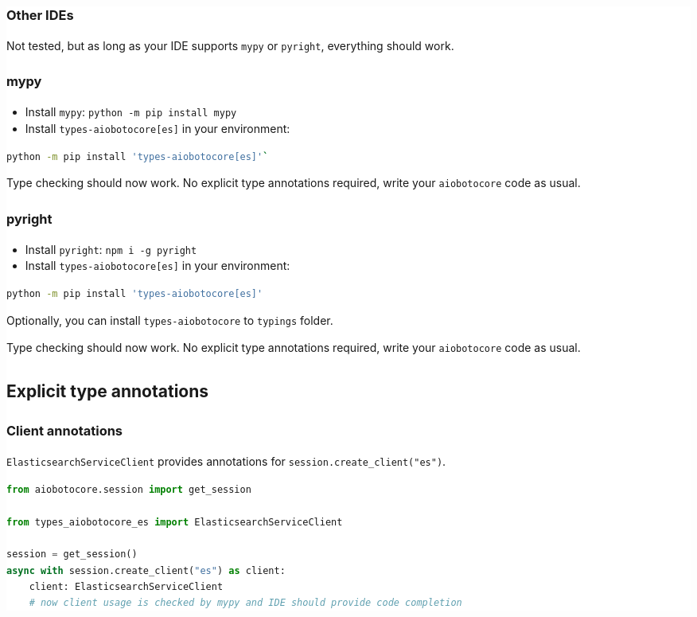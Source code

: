 <a id="other-ides"></a>

### Other IDEs

Not tested, but as long as your IDE supports `mypy` or `pyright`, everything
should work.

<a id="mypy"></a>

### mypy

- Install `mypy`: `python -m pip install mypy`
- Install `types-aiobotocore[es]` in your environment:

```bash
python -m pip install 'types-aiobotocore[es]'`
```

Type checking should now work. No explicit type annotations required, write
your `aiobotocore` code as usual.

<a id="pyright"></a>

### pyright

- Install `pyright`: `npm i -g pyright`
- Install `types-aiobotocore[es]` in your environment:

```bash
python -m pip install 'types-aiobotocore[es]'
```

Optionally, you can install `types-aiobotocore` to `typings` folder.

Type checking should now work. No explicit type annotations required, write
your `aiobotocore` code as usual.

<a id="explicit-type-annotations"></a>

## Explicit type annotations

<a id="client-annotations"></a>

### Client annotations

`ElasticsearchServiceClient` provides annotations for
`session.create_client("es")`.

```python
from aiobotocore.session import get_session

from types_aiobotocore_es import ElasticsearchServiceClient

session = get_session()
async with session.create_client("es") as client:
    client: ElasticsearchServiceClient
    # now client usage is checked by mypy and IDE should provide code completion
```
